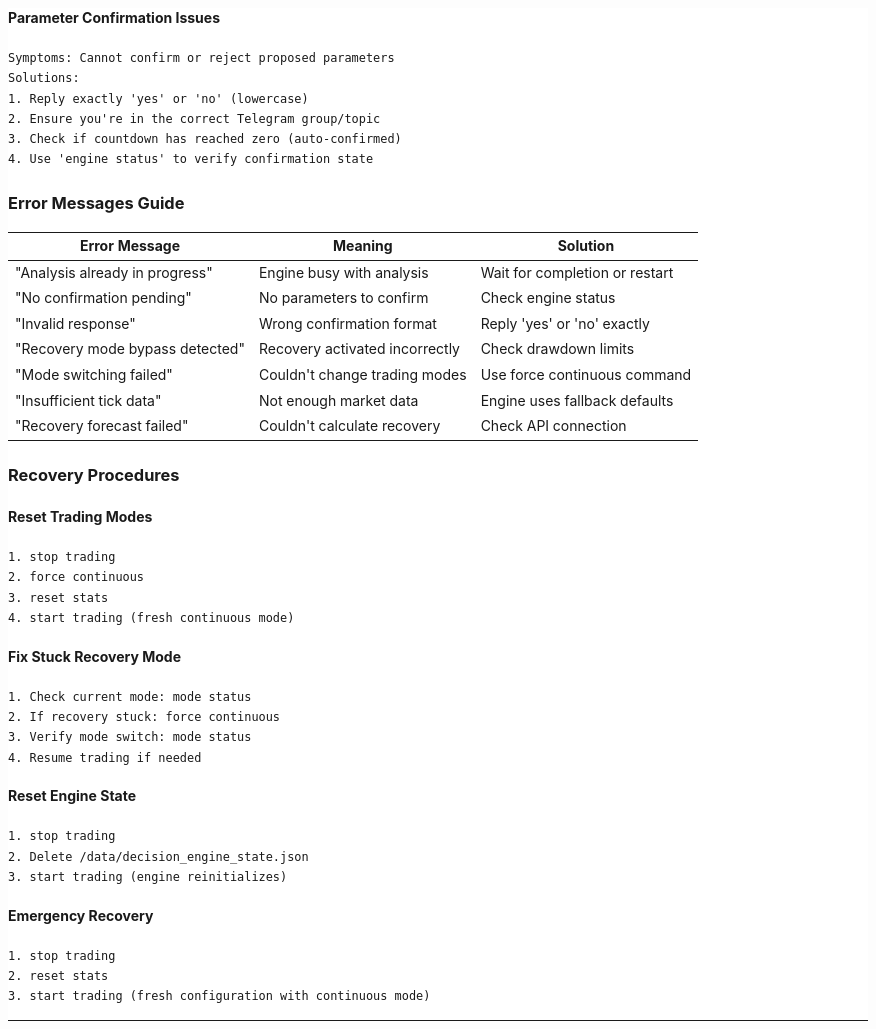 #### Parameter Confirmation Issues
```
Symptoms: Cannot confirm or reject proposed parameters
Solutions:
1. Reply exactly 'yes' or 'no' (lowercase)
2. Ensure you're in the correct Telegram group/topic
3. Check if countdown has reached zero (auto-confirmed)
4. Use 'engine status' to verify confirmation state
```

### Error Messages Guide

| Error Message | Meaning | Solution |
|---------------|---------|----------|
| "Analysis already in progress" | Engine busy with analysis | Wait for completion or restart |
| "No confirmation pending" | No parameters to confirm | Check engine status |
| "Invalid response" | Wrong confirmation format | Reply 'yes' or 'no' exactly |
| "Recovery mode bypass detected" | Recovery activated incorrectly | Check drawdown limits |
| "Mode switching failed" | Couldn't change trading modes | Use force continuous command |
| "Insufficient tick data" | Not enough market data | Engine uses fallback defaults |
| "Recovery forecast failed" | Couldn't calculate recovery | Check API connection |

### Recovery Procedures

#### Reset Trading Modes
```
1. stop trading
2. force continuous
3. reset stats
4. start trading (fresh continuous mode)
```

#### Fix Stuck Recovery Mode
```
1. Check current mode: mode status
2. If recovery stuck: force continuous
3. Verify mode switch: mode status
4. Resume trading if needed
```

#### Reset Engine State
```
1. stop trading
2. Delete /data/decision_engine_state.json
3. start trading (engine reinitializes)
```

#### Emergency Recovery
```
1. stop trading
2. reset stats  
3. start trading (fresh configuration with continuous mode)
```

---